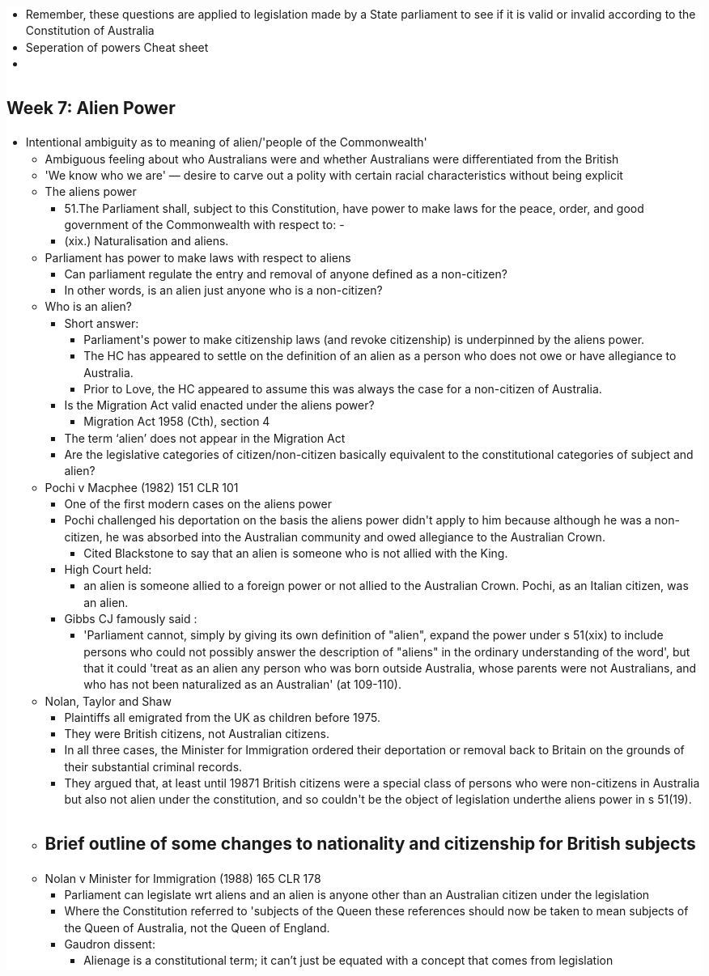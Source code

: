   - Remember, these questions are applied to legislation made by a State parliament to see if it is valid or invalid according to the Constitution of Australia
  - Seperation of powers Cheat sheet
  - 
## Week 7: Alien Power

- Intentional ambiguity as to meaning of alien/'people of the Commonwealth'
  - Ambiguous feeling about who Australians were and whether Australians were differentiated from the British
  - 'We know who we are' — desire to carve out a polity with certain racial characteristics without being explicit
  - The aliens power
    - 51.The Parliament shall, subject to this Constitution, have power to make laws for the peace, order, and good government of the Commonwealth with respect to: - 
    - (xix.) Naturalisation and aliens.
  - Parliament has power to make laws with respect to aliens
    - Can parliament regulate the entry and removal of anyone defined as a non-citizen?
    - In other words, is an alien just anyone who is a non-citizen?
  - Who is an alien?
    - Short answer:
      - Parliament's power to make citizenship laws (and revoke citizenship) is underpinned by the aliens power. 
      - The HC has appeared to settle on the definition of an alien as a person who does not owe or have allegiance to Australia. 
      - Prior to Love, the HC appeared to assume this was always the case for a non-citizen of Australia.
    - Is the Migration Act valid enacted under the aliens power?
      - Migration Act 1958 (Cth), section 4
    - The term ‘alien’ does not appear in the Migration Act
    - Are the legislative categories of citizen/non-citizen basically equivalent to the constitutional categories of subject and alien?
  - Pochi v Macphee (1982) 151 CLR 101
    - One of the first modern cases on the aliens power 
    - Pochi challenged his deportation on the basis the aliens power didn't apply to him because although he was a non-citizen, he was absorbed into the Australian community and owed allegiance to the Australian Crown. 
      - Cited Blackstone to say that an alien is someone who is not allied with the King.
    - High Court held: 
      - an alien is someone allied to a foreign power or not allied to the Australian Crown. Pochi, as an Italian citizen, was an alien.
    - Gibbs CJ famously said : 
      - 'Parliament cannot, simply by giving its own definition of "alien", expand the power under s 51(xix) to include persons who could not possibly answer the description of "aliens" in the ordinary understanding of the word', but that it could 'treat as an alien any person who was born outside Australia, whose parents were not Australians, and who has not been naturalized as an Australian' (at 109-110).
  - Nolan, Taylor and Shaw
    - Plaintiffs all emigrated from the UK as children before 1975. 
    - They were British citizens, not Australian citizens. 
    - In all three cases, the Minister for Immigration ordered their deportation or removal back to Britain on the grounds of their substantial criminal records.
    - They argued that, at least until 19871 British citizens were a special class of persons who were non-citizens in Australia but also not alien under the constitution, and so couldn't be the object of legislation underthe aliens power in s 51(19).
  - Brief outline of some changes to nationality and citizenship for British subjects
    - 
  - Nolan v Minister for Immigration (1988) 165 CLR 178
    - Parliament can legislate wrt aliens and an alien is anyone other than an Australian citizen under the legislation
    - Where the Constitution referred to 'subjects of the Queen these references should now be taken to mean subjects of the Queen of Australia, not the Queen of England.
    - Gaudron dissent:
      - Alienage is a constitutional term; it can’t just be equated with a concept that comes from legislation